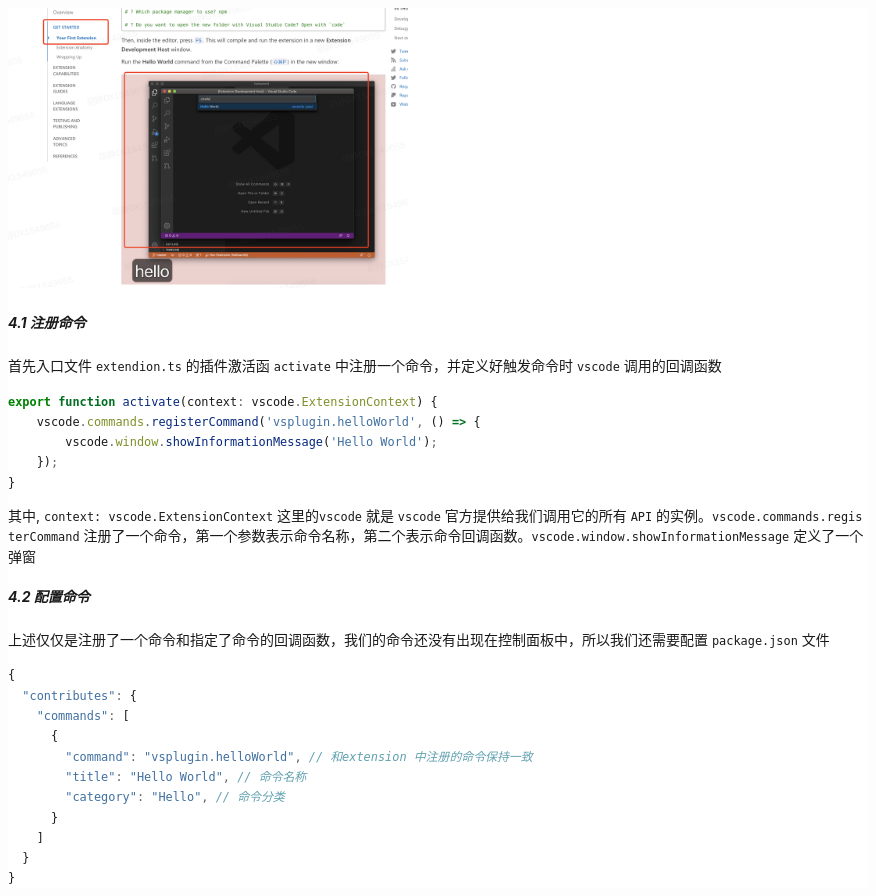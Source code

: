   <img src="./imgs/hello.png" width="400px" />
</p>

##### 4.1 注册命令
首先入口文件 `extendion.ts` 的插件激活函 `activate` 中注册一个命令，并定义好触发命令时 `vscode` 调用的回调函数

```js
export function activate(context: vscode.ExtensionContext) {
    vscode.commands.registerCommand('vsplugin.helloWorld', () => {
        vscode.window.showInformationMessage('Hello World');
    });
}
```
其中, `context: vscode.ExtensionContext` 这里的`vscode` 就是 `vscode` 官方提供给我们调用它的所有 `API` 的实例。`vscode.commands.registerCommand` 注册了一个命令，第一个参数表示命令名称，第二个表示命令回调函数。`vscode.window.showInformationMessage` 定义了一个弹窗


##### 4.2 配置命令
上述仅仅是注册了一个命令和指定了命令的回调函数，我们的命令还没有出现在控制面板中，所以我们还需要配置 `package.json` 文件

```js
{
  "contributes": {
    "commands": [
      {
        "command": "vsplugin.helloWorld", // 和extension 中注册的命令保持一致
        "title": "Hello World", // 命令名称
        "category": "Hello", // 命令分类
      }
    ]
  }
}
```
